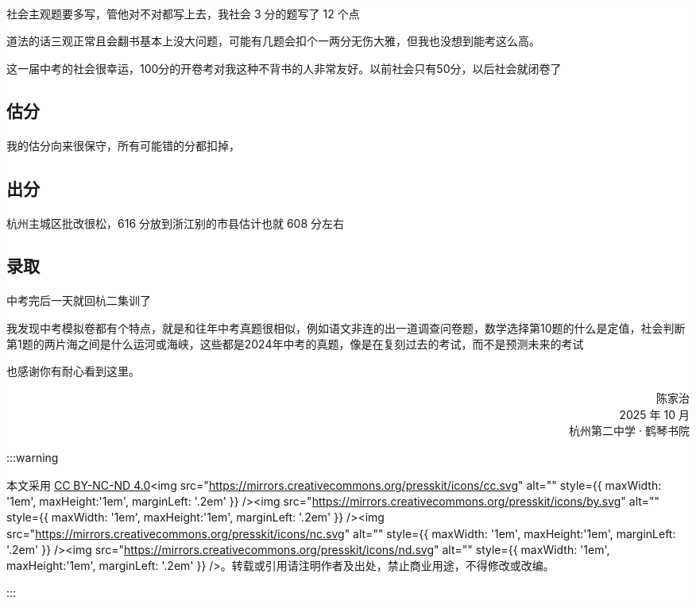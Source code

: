 社会主观题要多写，管他对不对都写上去，我社会 $3$ 分的题写了 $12$ 个点

道法的话三观正常且会翻书基本上没大问题，可能有几题会扣个一两分无伤大雅，但我也没想到能考这么高。

这一届中考的社会很幸运，100分的开卷考对我这种不背书的人非常友好。以前社会只有50分，以后社会就闭卷了

## 估分

我的估分向来很保守，所有可能错的分都扣掉，

## 出分

杭州主城区批改很松，$616$ 分放到浙江别的市县估计也就 $608$ 分左右

## 录取

中考完后一天就回杭二集训了

我发现中考模拟卷都有个特点，就是和往年中考真题很相似，例如语文非连的出一道调查问卷题，数学选择第10题的什么是定值，社会判断第1题的两片海之间是什么运河或海峡，这些都是2024年中考的真题，像是在复刻过去的考试，而不是预测未来的考试

也感谢你有耐心看到这里。

<div align="right">
  陈家治<br />2025 年 10 月<br />杭州第二中学 · 鹤琴书院
</div>

:::warning

本文采用 <a href="https://creativecommons.org/licenses/by-nc-nd/4.0/">CC BY-NC-ND 4.0</a><img src="https://mirrors.creativecommons.org/presskit/icons/cc.svg" alt="" style={{ maxWidth: '1em', maxHeight:'1em', marginLeft: '.2em' }} /><img src="https://mirrors.creativecommons.org/presskit/icons/by.svg" alt="" style={{ maxWidth: '1em', maxHeight:'1em', marginLeft: '.2em' }} /><img src="https://mirrors.creativecommons.org/presskit/icons/nc.svg" alt="" style={{ maxWidth: '1em', maxHeight:'1em', marginLeft: '.2em' }} /><img src="https://mirrors.creativecommons.org/presskit/icons/nd.svg" alt="" style={{ maxWidth: '1em', maxHeight:'1em', marginLeft: '.2em' }} />。转载或引用请注明作者及出处，禁止商业用途，不得修改或改编。

:::
